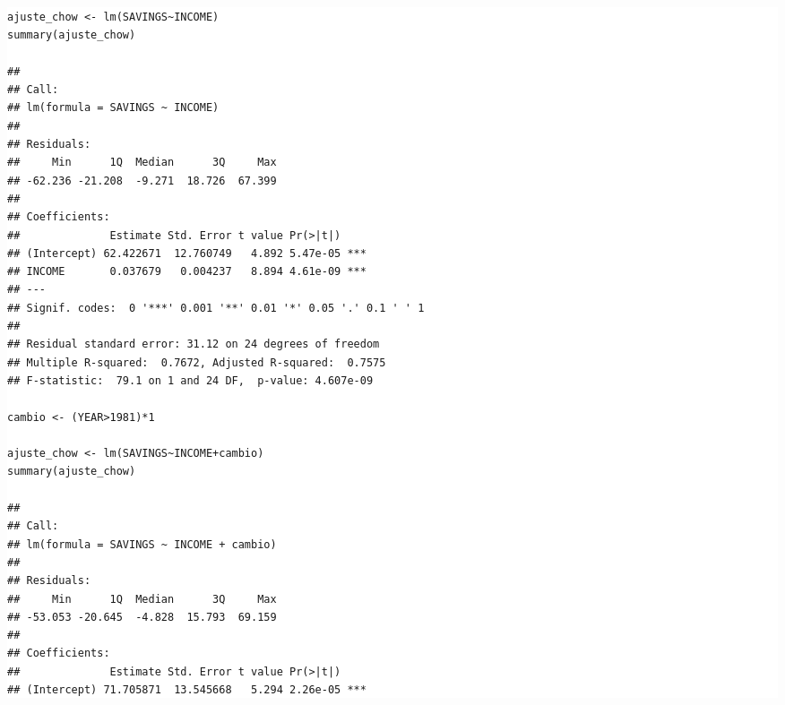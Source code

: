 

    ajuste_chow <- lm(SAVINGS~INCOME)
    summary(ajuste_chow)

    ## 
    ## Call:
    ## lm(formula = SAVINGS ~ INCOME)
    ## 
    ## Residuals:
    ##     Min      1Q  Median      3Q     Max 
    ## -62.236 -21.208  -9.271  18.726  67.399 
    ## 
    ## Coefficients:
    ##              Estimate Std. Error t value Pr(>|t|)    
    ## (Intercept) 62.422671  12.760749   4.892 5.47e-05 ***
    ## INCOME       0.037679   0.004237   8.894 4.61e-09 ***
    ## ---
    ## Signif. codes:  0 '***' 0.001 '**' 0.01 '*' 0.05 '.' 0.1 ' ' 1
    ## 
    ## Residual standard error: 31.12 on 24 degrees of freedom
    ## Multiple R-squared:  0.7672, Adjusted R-squared:  0.7575 
    ## F-statistic:  79.1 on 1 and 24 DF,  p-value: 4.607e-09

    cambio <- (YEAR>1981)*1

    ajuste_chow <- lm(SAVINGS~INCOME+cambio)
    summary(ajuste_chow)

    ## 
    ## Call:
    ## lm(formula = SAVINGS ~ INCOME + cambio)
    ## 
    ## Residuals:
    ##     Min      1Q  Median      3Q     Max 
    ## -53.053 -20.645  -4.828  15.793  69.159 
    ## 
    ## Coefficients:
    ##              Estimate Std. Error t value Pr(>|t|)    
    ## (Intercept) 71.705871  13.545668   5.294 2.26e-05 ***